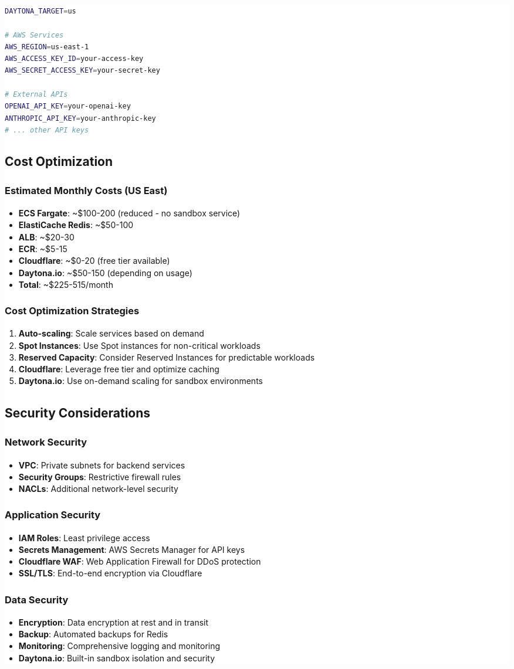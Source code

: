 ```bash
DAYTONA_TARGET=us

# AWS Services
AWS_REGION=us-east-1
AWS_ACCESS_KEY_ID=your-access-key
AWS_SECRET_ACCESS_KEY=your-secret-key

# External APIs
OPENAI_API_KEY=your-openai-key
ANTHROPIC_API_KEY=your-anthropic-key
# ... other API keys
```

## Cost Optimization

### Estimated Monthly Costs (US East)
- **ECS Fargate**: ~$100-200 (reduced - no sandbox service)
- **ElastiCache Redis**: ~$50-100
- **ALB**: ~$20-30
- **ECR**: ~$5-15
- **Cloudflare**: ~$0-20 (free tier available)
- **Daytona.io**: ~$50-150 (depending on usage)
- **Total**: ~$225-515/month

### Cost Optimization Strategies
1. **Auto-scaling**: Scale services based on demand
2. **Spot Instances**: Use Spot instances for non-critical workloads
3. **Reserved Capacity**: Consider Reserved Instances for predictable workloads
4. **Cloudflare**: Leverage free tier and optimize caching
5. **Daytona.io**: Use on-demand scaling for sandbox environments

## Security Considerations

### Network Security
- **VPC**: Private subnets for backend services
- **Security Groups**: Restrictive firewall rules
- **NACLs**: Additional network-level security

### Application Security
- **IAM Roles**: Least privilege access
- **Secrets Management**: AWS Secrets Manager for API keys
- **Cloudflare WAF**: Web Application Firewall for DDoS protection
- **SSL/TLS**: End-to-end encryption via Cloudflare

### Data Security
- **Encryption**: Data encryption at rest and in transit
- **Backup**: Automated backups for Redis
- **Monitoring**: Comprehensive logging and monitoring
- **Daytona.io**: Built-in sandbox isolation and security
